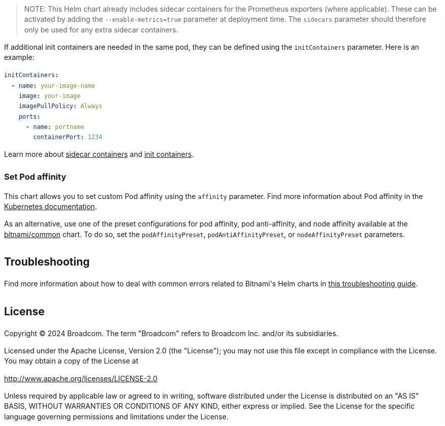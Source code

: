 > NOTE: This Helm chart already includes sidecar containers for the Prometheus exporters (where applicable). These can be activated by adding the `--enable-metrics=true` parameter at deployment time. The `sidecars` parameter should therefore only be used for any extra sidecar containers.

If additional init containers are needed in the same pod, they can be defined using the `initContainers` parameter. Here is an example:

```yaml
initContainers:
  - name: your-image-name
    image: your-image
    imagePullPolicy: Always
    ports:
      - name: portname
        containerPort: 1234
```

Learn more about [sidecar containers](https://kubernetes.io/docs/concepts/workloads/pods/) and [init containers](https://kubernetes.io/docs/concepts/workloads/pods/init-containers/).

### Set Pod affinity

This chart allows you to set custom Pod affinity using the `affinity` parameter. Find more information about Pod affinity in the [Kubernetes documentation](https://kubernetes.io/docs/concepts/configuration/assign-pod-node/#affinity-and-anti-affinity).

As an alternative, use one of the preset configurations for pod affinity, pod anti-affinity, and node affinity available at the [bitnami/common](https://github.com/bitnami/charts/tree/main/bitnami/common#affinities) chart. To do so, set the `podAffinityPreset`, `podAntiAffinityPreset`, or `nodeAffinityPreset` parameters.

## Troubleshooting

Find more information about how to deal with common errors related to Bitnami's Helm charts in [this troubleshooting guide](https://docs.bitnami.com/general/how-to/troubleshoot-helm-chart-issues).

## License

Copyright &copy; 2024 Broadcom. The term "Broadcom" refers to Broadcom Inc. and/or its subsidiaries.

Licensed under the Apache License, Version 2.0 (the "License");
you may not use this file except in compliance with the License.
You may obtain a copy of the License at

<http://www.apache.org/licenses/LICENSE-2.0>

Unless required by applicable law or agreed to in writing, software
distributed under the License is distributed on an "AS IS" BASIS,
WITHOUT WARRANTIES OR CONDITIONS OF ANY KIND, either express or implied.
See the License for the specific language governing permissions and
limitations under the License.